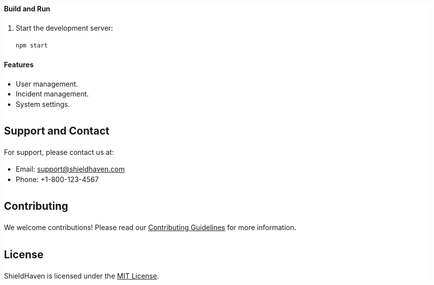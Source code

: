 #### Build and Run
1. Start the development server:
    ```bash
    npm start
    ```

#### Features
- User management.
- Incident management.
- System settings.

## Support and Contact

For support, please contact us at:
- Email: support@shieldhaven.com
- Phone: +1-800-123-4567

## Contributing

We welcome contributions! Please read our [Contributing Guidelines](CONTRIBUTING.md) for more information.

## License

ShieldHaven is licensed under the [MIT License](LICENSE).
